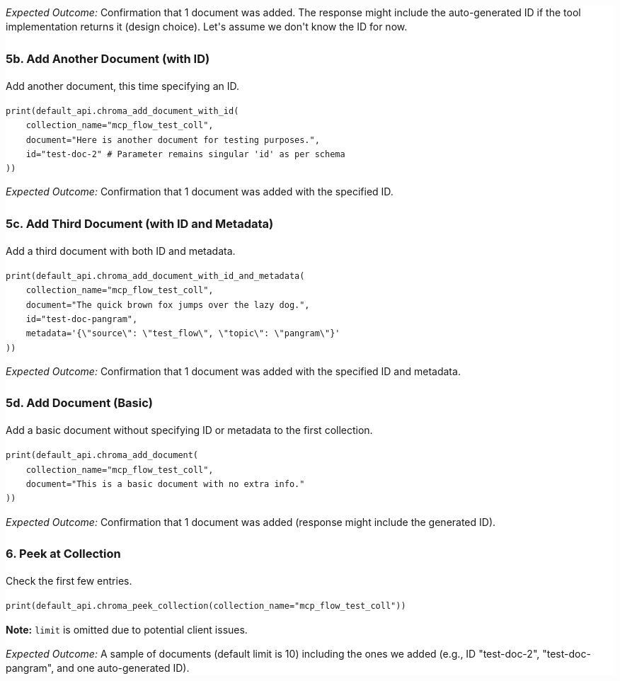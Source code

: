*Expected Outcome:* Confirmation that 1 document was added. The response might include the auto-generated ID if the tool implementation returns it (design choice). Let's assume we don't know the ID for now.

### 5b. Add Another Document (with ID)

Add another document, this time specifying an ID.

```tool_code
print(default_api.chroma_add_document_with_id(
    collection_name="mcp_flow_test_coll",
    document="Here is another document for testing purposes.",
    id="test-doc-2" # Parameter remains singular 'id' as per schema
))
```

*Expected Outcome:* Confirmation that 1 document was added with the specified ID.

### 5c. Add Third Document (with ID and Metadata)

Add a third document with both ID and metadata.

```tool_code
print(default_api.chroma_add_document_with_id_and_metadata(
    collection_name="mcp_flow_test_coll",
    document="The quick brown fox jumps over the lazy dog.",
    id="test-doc-pangram",
    metadata='{\"source\": \"test_flow\", \"topic\": \"pangram\"}'
))
```

*Expected Outcome:* Confirmation that 1 document was added with the specified ID and metadata.

### 5d. Add Document (Basic)

Add a basic document without specifying ID or metadata to the first collection.

```tool_code
print(default_api.chroma_add_document(
    collection_name="mcp_flow_test_coll",
    document="This is a basic document with no extra info."
))
```

*Expected Outcome:* Confirmation that 1 document was added (response might include the generated ID).

### 6. Peek at Collection

Check the first few entries.

```tool_code
print(default_api.chroma_peek_collection(collection_name="mcp_flow_test_coll"))
```

**Note:** `limit` is omitted due to potential client issues.

*Expected Outcome:* A sample of documents (default limit is 10) including the ones we added (e.g., ID "test-doc-2", "test-doc-pangram", and one auto-generated ID).
